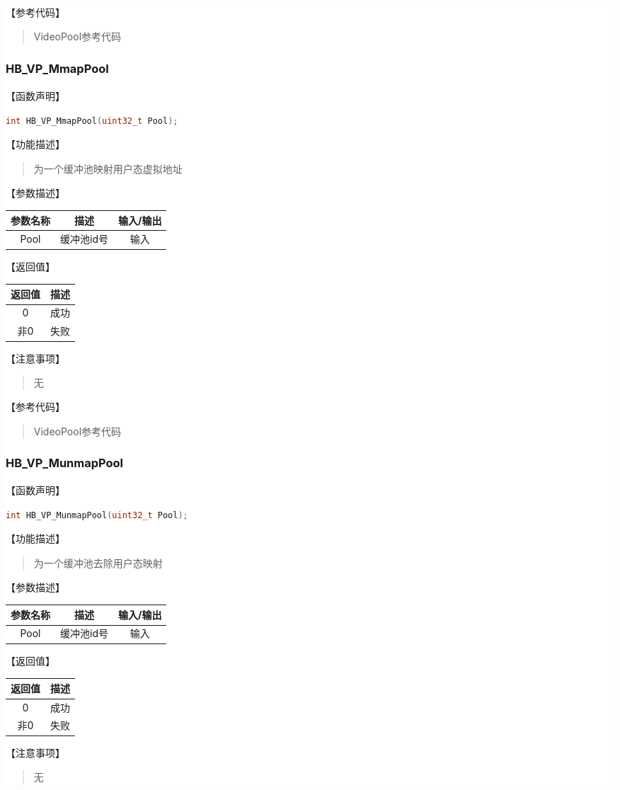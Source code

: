 【参考代码】
> VideoPool参考代码

### HB_VP_MmapPool
【函数声明】
```c
int HB_VP_MmapPool(uint32_t Pool);
```
【功能描述】
> 为一个缓冲池映射用户态虚拟地址

【参数描述】

| 参数名称 |    描述    | 输入/输出 |
| :------: | :--------: | :-------: |
|   Pool   | 缓冲池id号 |   输入    |

【返回值】

| 返回值 | 描述 |
|:------:|:----:|
|    0   | 成功 |
|   非0  | 失败 |

【注意事项】
> 无

【参考代码】
> VideoPool参考代码

### HB_VP_MunmapPool
【函数声明】
```c
int HB_VP_MunmapPool(uint32_t Pool);
```
【功能描述】
> 为一个缓冲池去除用户态映射

【参数描述】

| 参数名称 |    描述    | 输入/输出 |
| :------: | :--------: | :-------: |
|   Pool   | 缓冲池id号 |   输入    |

【返回值】

| 返回值 | 描述 |
|:------:|:----:|
|    0   | 成功 |
|   非0  | 失败 |

【注意事项】
> 无
